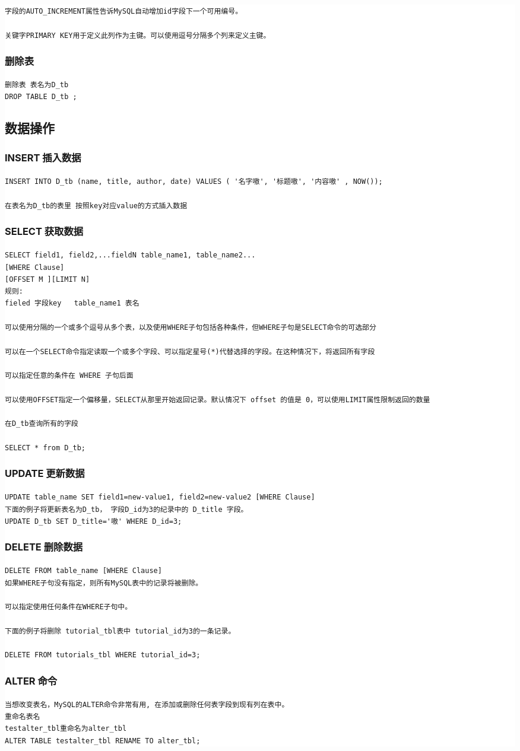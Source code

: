     字段的AUTO_INCREMENT属性告诉MySQL自动增加id字段下一个可用编号。

    关键字PRIMARY KEY用于定义此列作为主键。可以使用逗号分隔多个列来定义主键。
  ### 删除表
    删除表 表名为D_tb
    DROP TABLE D_tb ;
  
## 数据操作
  ### INSERT 插入数据
    INSERT INTO D_tb (name, title, author, date) VALUES ( '名字嗷', '标题嗷', '内容嗷' , NOW());

    在表名为D_tb的表里 按照key对应value的方式插入数据

  ### SELECT 获取数据
    SELECT field1, field2,...fieldN table_name1, table_name2...
    [WHERE Clause]
    [OFFSET M ][LIMIT N]
    规则:
    fieled 字段key   table_name1 表名   

    可以使用分隔的一个或多个逗号从多个表，以及使用WHERE子句包括各种条件，但WHERE子句是SELECT命令的可选部分

    可以在一个SELECT命令指定读取一个或多个字段、可以指定星号(*)代替选择的字段。在这种情况下，将返回所有字段

    可以指定任意的条件在 WHERE 子句后面

    可以使用OFFSET指定一个偏移量，SELECT从那里开始返回记录。默认情况下 offset 的值是 0，可以使用LIMIT属性限制返回的数量

    在D_tb查询所有的字段  

    SELECT * from D_tb;

  ### UPDATE 更新数据
    UPDATE table_name SET field1=new-value1, field2=new-value2 [WHERE Clause]
    下面的例子将更新表名为D_tb， 字段D_id为3的纪录中的 D_title 字段。
    UPDATE D_tb SET D_title='嗷' WHERE D_id=3;

  ### DELETE 删除数据
    DELETE FROM table_name [WHERE Clause]
    如果WHERE子句没有指定，则所有MySQL表中的记录将被删除。

    可以指定使用任何条件在WHERE子句中。

    下面的例子将删除 tutorial_tbl表中 tutorial_id为3的一条记录。

    DELETE FROM tutorials_tbl WHERE tutorial_id=3;

  ### ALTER 命令
    当想改变表名，MySQL的ALTER命令非常有用, 在添加或删除任何表字段到现有列在表中。
    重命名表名
    testalter_tbl重命名为alter_tbl
    ALTER TABLE testalter_tbl RENAME TO alter_tbl;
